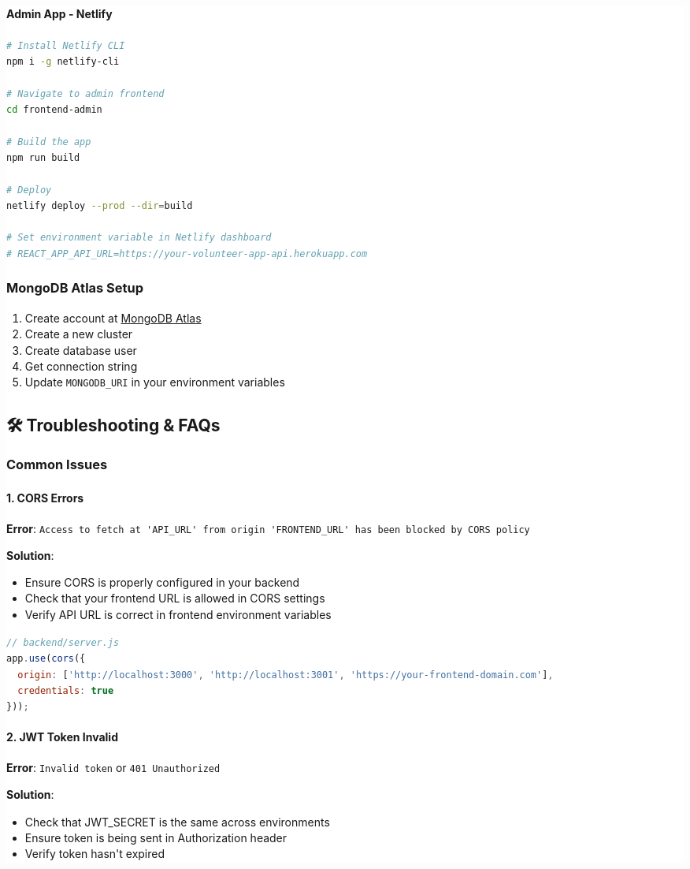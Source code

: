 #### Admin App - Netlify
```bash
# Install Netlify CLI
npm i -g netlify-cli

# Navigate to admin frontend
cd frontend-admin

# Build the app
npm run build

# Deploy
netlify deploy --prod --dir=build

# Set environment variable in Netlify dashboard
# REACT_APP_API_URL=https://your-volunteer-app-api.herokuapp.com
```

### MongoDB Atlas Setup
1. Create account at [MongoDB Atlas](https://cloud.mongodb.com)
2. Create a new cluster
3. Create database user
4. Get connection string
5. Update `MONGODB_URI` in your environment variables

## 🛠 Troubleshooting & FAQs

### Common Issues

#### 1. CORS Errors
**Error**: `Access to fetch at 'API_URL' from origin 'FRONTEND_URL' has been blocked by CORS policy`

**Solution**: 
- Ensure CORS is properly configured in your backend
- Check that your frontend URL is allowed in CORS settings
- Verify API URL is correct in frontend environment variables

```javascript
// backend/server.js
app.use(cors({
  origin: ['http://localhost:3000', 'http://localhost:3001', 'https://your-frontend-domain.com'],
  credentials: true
}));
```

#### 2. JWT Token Invalid
**Error**: `Invalid token` or `401 Unauthorized`

**Solution**:
- Check that JWT_SECRET is the same across environments
- Ensure token is being sent in Authorization header
- Verify token hasn't expired
